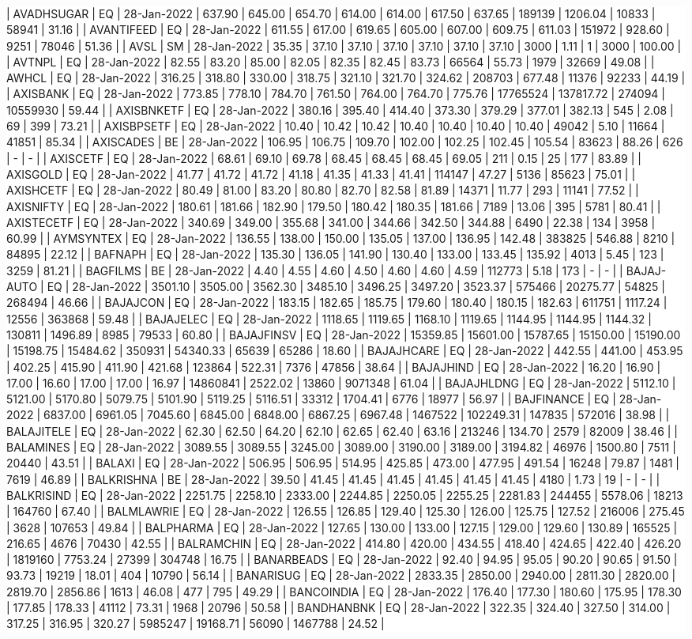 | AVADHSUGAR | EQ | 28-Jan-2022 | 637.90 | 645.00 | 654.70 | 614.00 | 614.00 | 617.50 | 637.65 | 189139 | 1206.04 | 10833 | 58941 | 31.16 |
| AVANTIFEED | EQ | 28-Jan-2022 | 611.55 | 617.00 | 619.65 | 605.00 | 607.00 | 609.75 | 611.03 | 151972 | 928.60 | 9251 | 78046 | 51.36 |
| AVSL | SM | 28-Jan-2022 | 35.35 | 37.10 | 37.10 | 37.10 | 37.10 | 37.10 | 37.10 | 3000 | 1.11 | 1 | 3000 | 100.00 |
| AVTNPL | EQ | 28-Jan-2022 | 82.55 | 83.20 | 85.00 | 82.05 | 82.35 | 82.45 | 83.73 | 66564 | 55.73 | 1979 | 32669 | 49.08 |
| AWHCL | EQ | 28-Jan-2022 | 316.25 | 318.80 | 330.00 | 318.75 | 321.10 | 321.70 | 324.62 | 208703 | 677.48 | 11376 | 92233 | 44.19 |
| AXISBANK | EQ | 28-Jan-2022 | 773.85 | 778.10 | 784.70 | 761.50 | 764.00 | 764.70 | 775.76 | 17765524 | 137817.72 | 274094 | 10559930 | 59.44 |
| AXISBNKETF | EQ | 28-Jan-2022 | 380.16 | 395.40 | 414.40 | 373.30 | 379.29 | 377.01 | 382.13 | 545 | 2.08 | 69 | 399 | 73.21 |
| AXISBPSETF | EQ | 28-Jan-2022 | 10.40 | 10.42 | 10.42 | 10.40 | 10.40 | 10.40 | 10.40 | 49042 | 5.10 | 11664 | 41851 | 85.34 |
| AXISCADES | BE | 28-Jan-2022 | 106.95 | 106.75 | 109.70 | 102.00 | 102.25 | 102.45 | 105.54 | 83623 | 88.26 | 626 | - | - |
| AXISCETF | EQ | 28-Jan-2022 | 68.61 | 69.10 | 69.78 | 68.45 | 68.45 | 68.45 | 69.05 | 211 | 0.15 | 25 | 177 | 83.89 |
| AXISGOLD | EQ | 28-Jan-2022 | 41.77 | 41.72 | 41.72 | 41.18 | 41.35 | 41.33 | 41.41 | 114147 | 47.27 | 5136 | 85623 | 75.01 |
| AXISHCETF | EQ | 28-Jan-2022 | 80.49 | 81.00 | 83.20 | 80.80 | 82.70 | 82.58 | 81.89 | 14371 | 11.77 | 293 | 11141 | 77.52 |
| AXISNIFTY | EQ | 28-Jan-2022 | 180.61 | 181.66 | 182.90 | 179.50 | 180.42 | 180.35 | 181.66 | 7189 | 13.06 | 395 | 5781 | 80.41 |
| AXISTECETF | EQ | 28-Jan-2022 | 340.69 | 349.00 | 355.68 | 341.00 | 344.66 | 342.50 | 344.88 | 6490 | 22.38 | 134 | 3958 | 60.99 |
| AYMSYNTEX | EQ | 28-Jan-2022 | 136.55 | 138.00 | 150.00 | 135.05 | 137.00 | 136.95 | 142.48 | 383825 | 546.88 | 8210 | 84895 | 22.12 |
| BAFNAPH | EQ | 28-Jan-2022 | 135.30 | 136.05 | 141.90 | 130.40 | 133.00 | 133.45 | 135.92 | 4013 | 5.45 | 123 | 3259 | 81.21 |
| BAGFILMS | BE | 28-Jan-2022 | 4.40 | 4.55 | 4.60 | 4.50 | 4.60 | 4.60 | 4.59 | 112773 | 5.18 | 173 | - | - |
| BAJAJ-AUTO | EQ | 28-Jan-2022 | 3501.10 | 3505.00 | 3562.30 | 3485.10 | 3496.25 | 3497.20 | 3523.37 | 575466 | 20275.77 | 54825 | 268494 | 46.66 |
| BAJAJCON | EQ | 28-Jan-2022 | 183.15 | 182.65 | 185.75 | 179.60 | 180.40 | 180.15 | 182.63 | 611751 | 1117.24 | 12556 | 363868 | 59.48 |
| BAJAJELEC | EQ | 28-Jan-2022 | 1118.65 | 1119.65 | 1168.10 | 1119.65 | 1144.95 | 1144.95 | 1144.32 | 130811 | 1496.89 | 8985 | 79533 | 60.80 |
| BAJAJFINSV | EQ | 28-Jan-2022 | 15359.85 | 15601.00 | 15787.65 | 15150.00 | 15190.00 | 15198.75 | 15484.62 | 350931 | 54340.33 | 65639 | 65286 | 18.60 |
| BAJAJHCARE | EQ | 28-Jan-2022 | 442.55 | 441.00 | 453.95 | 402.25 | 415.90 | 411.90 | 421.68 | 123864 | 522.31 | 7376 | 47856 | 38.64 |
| BAJAJHIND | EQ | 28-Jan-2022 | 16.20 | 16.90 | 17.00 | 16.60 | 17.00 | 17.00 | 16.97 | 14860841 | 2522.02 | 13860 | 9071348 | 61.04 |
| BAJAJHLDNG | EQ | 28-Jan-2022 | 5112.10 | 5121.00 | 5170.80 | 5079.75 | 5101.90 | 5119.25 | 5116.51 | 33312 | 1704.41 | 6776 | 18977 | 56.97 |
| BAJFINANCE | EQ | 28-Jan-2022 | 6837.00 | 6961.05 | 7045.60 | 6845.00 | 6848.00 | 6867.25 | 6967.48 | 1467522 | 102249.31 | 147835 | 572016 | 38.98 |
| BALAJITELE | EQ | 28-Jan-2022 | 62.30 | 62.50 | 64.20 | 62.10 | 62.65 | 62.40 | 63.16 | 213246 | 134.70 | 2579 | 82009 | 38.46 |
| BALAMINES | EQ | 28-Jan-2022 | 3089.55 | 3089.55 | 3245.00 | 3089.00 | 3190.00 | 3189.00 | 3194.82 | 46976 | 1500.80 | 7511 | 20440 | 43.51 |
| BALAXI | EQ | 28-Jan-2022 | 506.95 | 506.95 | 514.95 | 425.85 | 473.00 | 477.95 | 491.54 | 16248 | 79.87 | 1481 | 7619 | 46.89 |
| BALKRISHNA | BE | 28-Jan-2022 | 39.50 | 41.45 | 41.45 | 41.45 | 41.45 | 41.45 | 41.45 | 4180 | 1.73 | 19 | - | - |
| BALKRISIND | EQ | 28-Jan-2022 | 2251.75 | 2258.10 | 2333.00 | 2244.85 | 2250.05 | 2255.25 | 2281.83 | 244455 | 5578.06 | 18213 | 164760 | 67.40 |
| BALMLAWRIE | EQ | 28-Jan-2022 | 126.55 | 126.85 | 129.40 | 125.30 | 126.00 | 125.75 | 127.52 | 216006 | 275.45 | 3628 | 107653 | 49.84 |
| BALPHARMA | EQ | 28-Jan-2022 | 127.65 | 130.00 | 133.00 | 127.15 | 129.00 | 129.60 | 130.89 | 165525 | 216.65 | 4676 | 70430 | 42.55 |
| BALRAMCHIN | EQ | 28-Jan-2022 | 414.80 | 420.00 | 434.55 | 418.40 | 424.65 | 422.40 | 426.20 | 1819160 | 7753.24 | 27399 | 304748 | 16.75 |
| BANARBEADS | EQ | 28-Jan-2022 | 92.40 | 94.95 | 95.05 | 90.20 | 90.65 | 91.50 | 93.73 | 19219 | 18.01 | 404 | 10790 | 56.14 |
| BANARISUG | EQ | 28-Jan-2022 | 2833.35 | 2850.00 | 2940.00 | 2811.30 | 2820.00 | 2819.70 | 2856.86 | 1613 | 46.08 | 477 | 795 | 49.29 |
| BANCOINDIA | EQ | 28-Jan-2022 | 176.40 | 177.30 | 180.60 | 175.95 | 178.30 | 177.85 | 178.33 | 41112 | 73.31 | 1968 | 20796 | 50.58 |
| BANDHANBNK | EQ | 28-Jan-2022 | 322.35 | 324.40 | 327.50 | 314.00 | 317.25 | 316.95 | 320.27 | 5985247 | 19168.71 | 56090 | 1467788 | 24.52 |